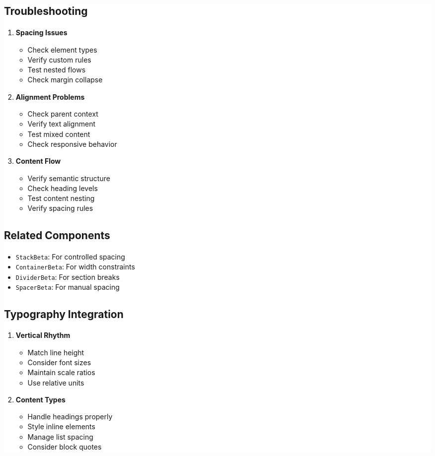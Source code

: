 ## Troubleshooting

1. **Spacing Issues**

   - Check element types
   - Verify custom rules
   - Test nested flows
   - Check margin collapse

2. **Alignment Problems**

   - Check parent context
   - Verify text alignment
   - Test mixed content
   - Check responsive behavior

3. **Content Flow**
   - Verify semantic structure
   - Check heading levels
   - Test content nesting
   - Verify spacing rules

## Related Components

- `StackBeta`: For controlled spacing
- `ContainerBeta`: For width constraints
- `DividerBeta`: For section breaks
- `SpacerBeta`: For manual spacing

## Typography Integration

1. **Vertical Rhythm**

   - Match line height
   - Consider font sizes
   - Maintain scale ratios
   - Use relative units

2. **Content Types**
   - Handle headings properly
   - Style inline elements
   - Manage list spacing
   - Consider block quotes

```

```
